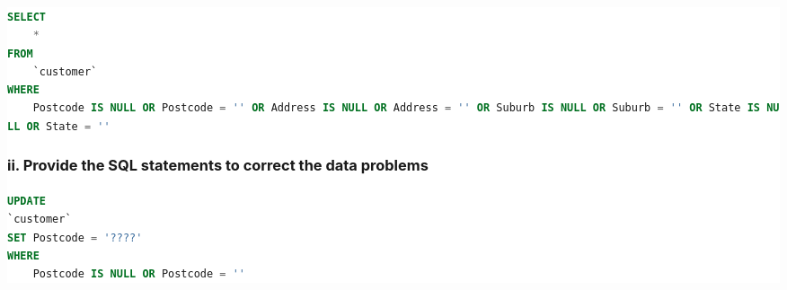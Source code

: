 ```sql
SELECT
    *
FROM
    `customer`
WHERE
    Postcode IS NULL OR Postcode = '' OR Address IS NULL OR Address = '' OR Suburb IS NULL OR Suburb = '' OR State IS NULL OR State = ''
```

### ii. Provide the SQL statements to correct the data problems

```sql
UPDATE
`customer`
SET Postcode = '????'
WHERE
    Postcode IS NULL OR Postcode = ''
```